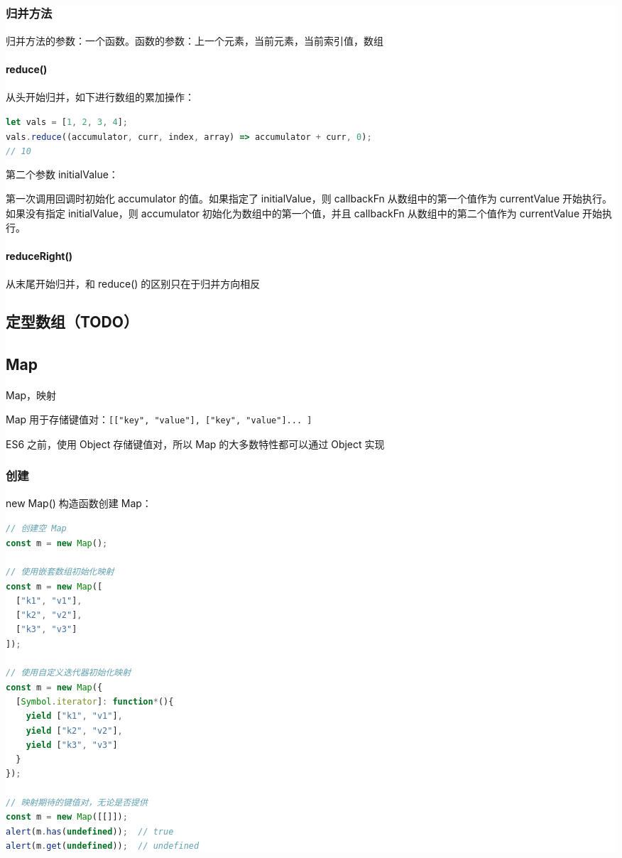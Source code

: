 ### 归并方法

归并方法的参数：一个函数。函数的参数：上一个元素，当前元素，当前索引值，数组

#### reduce()

从头开始归并，如下进行数组的累加操作：

```js
let vals = [1, 2, 3, 4];
vals.reduce((accumulator, curr, index, array) => accumulator + curr, 0);
// 10
```

第二个参数 initialValue：

第一次调用回调时初始化 accumulator 的值。如果指定了 initialValue，则 callbackFn 从数组中的第一个值作为 currentValue 开始执行。如果没有指定 initialValue，则 accumulator 初始化为数组中的第一个值，并且 callbackFn 从数组中的第二个值作为 currentValue 开始执行。

#### reduceRight()

从末尾开始归并，和 reduce() 的区别只在于归并方向相反

## 定型数组（TODO）

## Map

Map，映射

Map 用于存储键值对：`[["key", "value"], ["key", "value"]... ]`

ES6 之前，使用 Object 存储键值对，所以 Map 的大多数特性都可以通过 Object 实现

### 创建

new Map() 构造函数创建 Map：

```js
// 创建空 Map
const m = new Map();

// 使用嵌套数组初始化映射
const m = new Map([
  ["k1", "v1"],
  ["k2", "v2"],
  ["k3", "v3"]
]);

// 使用自定义迭代器初始化映射
const m = new Map({
  [Symbol.iterator]: function*(){
    yield ["k1", "v1"],
    yield ["k2", "v2"],
    yield ["k3", "v3"]
  }
});

// 映射期待的键值对，无论是否提供
const m = new Map([[]]);
alert(m.has(undefined));  // true
alert(m.get(undefined));  // undefined
```


  [key]: "lin",
  [Symbol.isConcatSpreadable]: true,